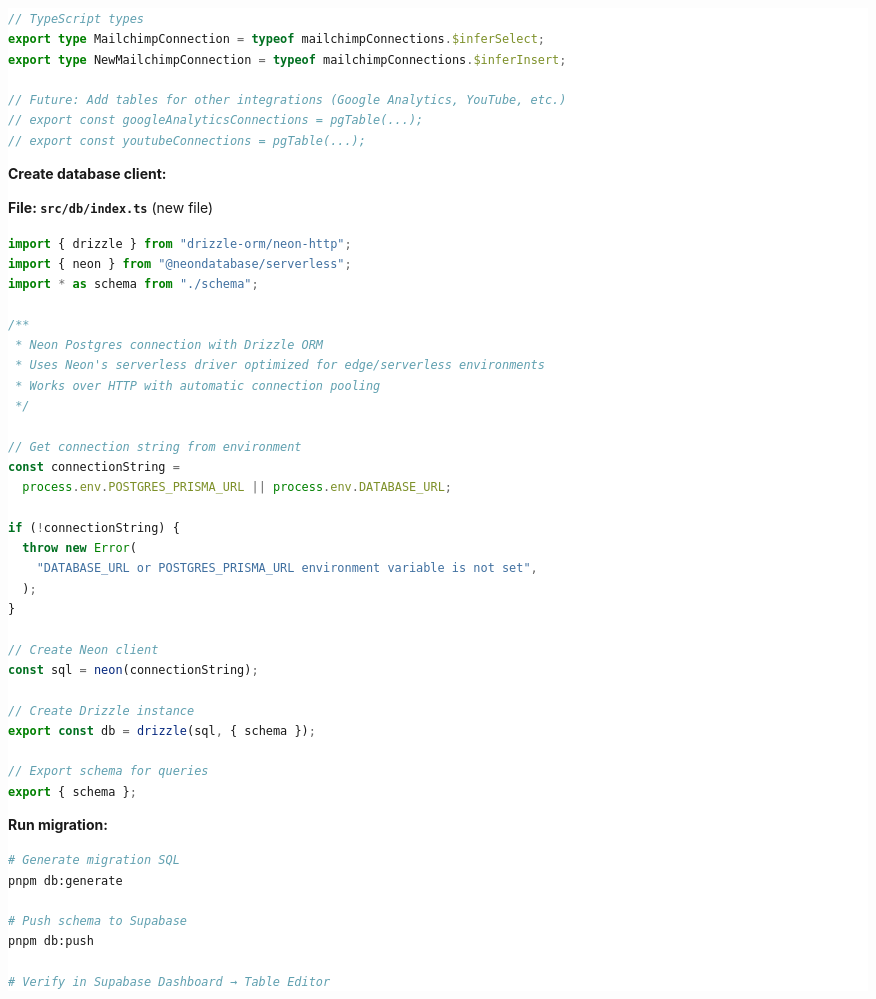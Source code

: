 ```typescript
// TypeScript types
export type MailchimpConnection = typeof mailchimpConnections.$inferSelect;
export type NewMailchimpConnection = typeof mailchimpConnections.$inferInsert;

// Future: Add tables for other integrations (Google Analytics, YouTube, etc.)
// export const googleAnalyticsConnections = pgTable(...);
// export const youtubeConnections = pgTable(...);
```

**Create database client:**

**File: `src/db/index.ts`** (new file)

```typescript
import { drizzle } from "drizzle-orm/neon-http";
import { neon } from "@neondatabase/serverless";
import * as schema from "./schema";

/**
 * Neon Postgres connection with Drizzle ORM
 * Uses Neon's serverless driver optimized for edge/serverless environments
 * Works over HTTP with automatic connection pooling
 */

// Get connection string from environment
const connectionString =
  process.env.POSTGRES_PRISMA_URL || process.env.DATABASE_URL;

if (!connectionString) {
  throw new Error(
    "DATABASE_URL or POSTGRES_PRISMA_URL environment variable is not set",
  );
}

// Create Neon client
const sql = neon(connectionString);

// Create Drizzle instance
export const db = drizzle(sql, { schema });

// Export schema for queries
export { schema };
```

**Run migration:**

```bash
# Generate migration SQL
pnpm db:generate

# Push schema to Supabase
pnpm db:push

# Verify in Supabase Dashboard → Table Editor
```
